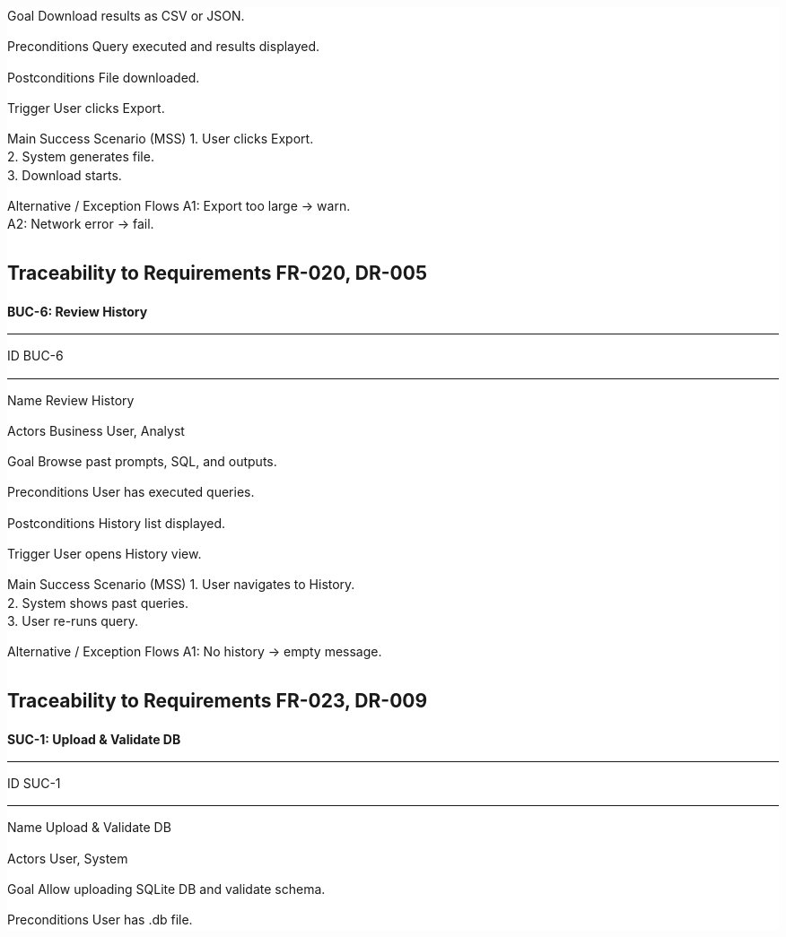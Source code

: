   Goal                                Download results as CSV or JSON.

  Preconditions                       Query executed and results
                                      displayed.

  Postconditions                      File downloaded.

  Trigger                             User clicks Export.

  Main Success Scenario (MSS)         1\. User clicks Export.\
                                      2. System generates file.\
                                      3. Download starts.

  Alternative / Exception Flows       A1: Export too large → warn.\
                                      A2: Network error → fail.

  Traceability to Requirements        FR-020, DR-005
  -----------------------------------------------------------------------

**BUC-6: Review History**

  -----------------------------------------------------------------------
  ID                                  BUC-6
  ----------------------------------- -----------------------------------
  Name                                Review History

  Actors                              Business User, Analyst

  Goal                                Browse past prompts, SQL, and
                                      outputs.

  Preconditions                       User has executed queries.

  Postconditions                      History list displayed.

  Trigger                             User opens History view.

  Main Success Scenario (MSS)         1\. User navigates to History.\
                                      2. System shows past queries.\
                                      3. User re-runs query.

  Alternative / Exception Flows       A1: No history → empty message.

  Traceability to Requirements        FR-023, DR-009
  -----------------------------------------------------------------------

**SUC-1: Upload & Validate DB**

  -----------------------------------------------------------------------
  ID                                  SUC-1
  ----------------------------------- -----------------------------------
  Name                                Upload & Validate DB

  Actors                              User, System

  Goal                                Allow uploading SQLite DB and
                                      validate schema.

  Preconditions                       User has .db file.
